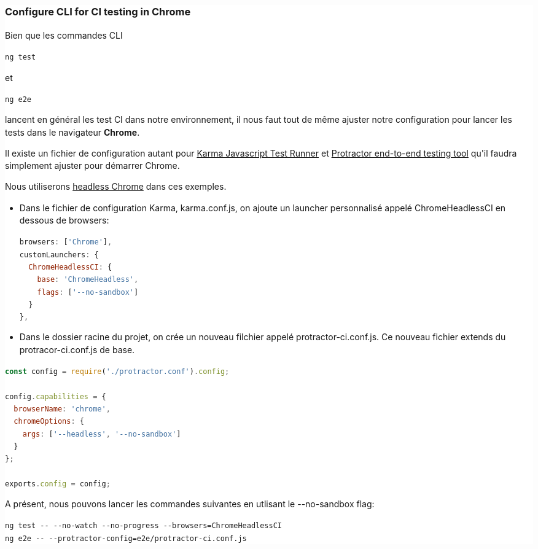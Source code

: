 ### **Configure CLI for CI testing in Chrome**

Bien que les commandes CLI 

```shell
ng test
```

et 

```shell
ng e2e
```

lancent en général les test CI dans notre environnement, il nous faut tout de même ajuster notre configuration pour lancer les tests dans le navigateur **Chrome**.

Il existe un fichier de configuration autant pour [Karma Javascript Test Runner](https://karma-runner.github.io/latest/config/configuration-file.html)  et [Protractor end-to-end testing tool](https://www.protractortest.org/#/api-overview)  qu'il faudra simplement ajuster pour démarrer Chrome.

Nous utiliserons [headless Chrome](https://developers.google.com/web/updates/2017/04/headless-chrome#cli) dans ces exemples.

* Dans le fichier de configuration Karma, karma.conf.js, on ajoute un launcher personnalisé appelé ChromeHeadlessCI en dessous de browsers: 

  ```javascript
  browsers: ['Chrome'],
  customLaunchers: {
    ChromeHeadlessCI: {
      base: 'ChromeHeadless',
      flags: ['--no-sandbox']
    }
  },
  ```

* Dans le dossier racine du projet, on crée un nouveau filchier appelé protractor-ci.conf.js. Ce nouveau fichier extends du protracor-ci.conf.js de base.

```js
const config = require('./protractor.conf').config;

config.capabilities = {
  browserName: 'chrome',
  chromeOptions: {
    args: ['--headless', '--no-sandbox']
  }
};

exports.config = config;
```

A présent, nous pouvons lancer les commandes suivantes en utlisant le --no-sandbox flag:

```shell
ng test -- --no-watch --no-progress --browsers=ChromeHeadlessCI
ng e2e -- --protractor-config=e2e/protractor-ci.conf.js
```
